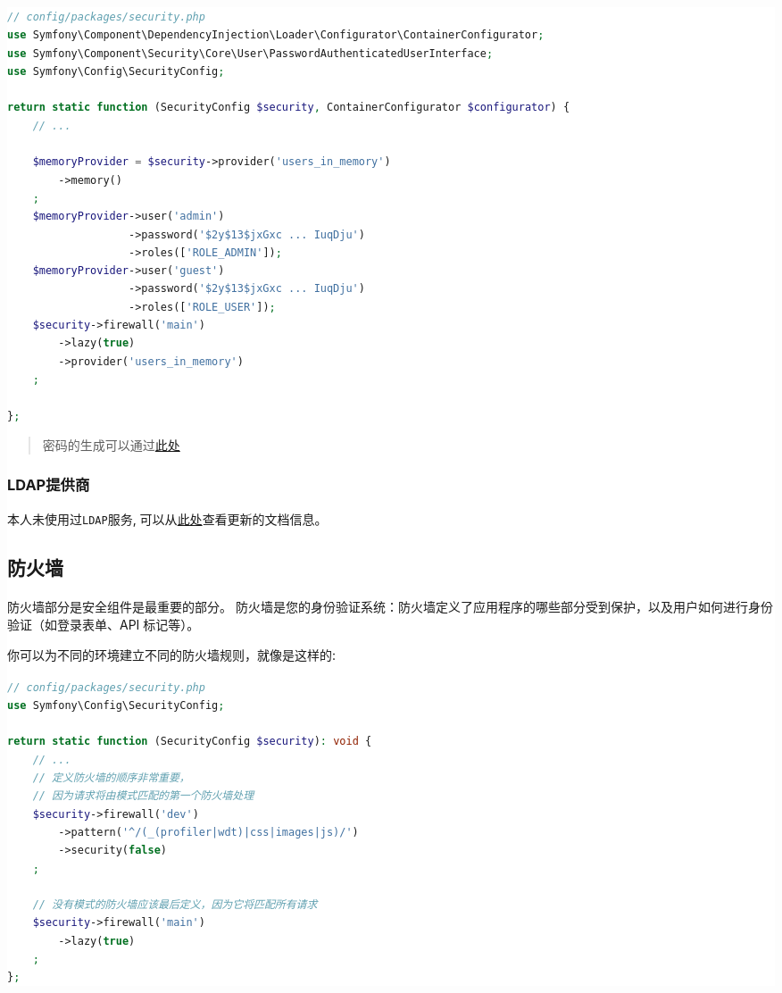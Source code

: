 ```php
// config/packages/security.php
use Symfony\Component\DependencyInjection\Loader\Configurator\ContainerConfigurator;
use Symfony\Component\Security\Core\User\PasswordAuthenticatedUserInterface;
use Symfony\Config\SecurityConfig;

return static function (SecurityConfig $security, ContainerConfigurator $configurator) {
    // ...
    
    $memoryProvider = $security->provider('users_in_memory')
        ->memory()
    ;
    $memoryProvider->user('admin')
                   ->password('$2y$13$jxGxc ... IuqDju')
                   ->roles(['ROLE_ADMIN']);
    $memoryProvider->user('guest')
                   ->password('$2y$13$jxGxc ... IuqDju')
                   ->roles(['ROLE_USER']);
    $security->firewall('main')
        ->lazy(true)
        ->provider('users_in_memory')
    ;                    
                   
};

```

> 密码的生成可以通过[此处](#密码生成)

### LDAP提供商

本人未使用过`LDAP`服务, 可以从[此处](https://symfony.com/doc/current/security/ldap.html#security-ldap-user-provider)查看更新的文档信息。

## 防火墙

防火墙部分是安全组件是最重要的部分。 防火墙是您的身份验证系统：防火墙定义了应用程序的哪些部分受到保护，以及用户如何进行身份验证（如登录表单、API 标记等）。

你可以为不同的环境建立不同的防火墙规则，就像是这样的:

```php
// config/packages/security.php
use Symfony\Config\SecurityConfig;

return static function (SecurityConfig $security): void {
    // ...
    // 定义防火墙的顺序非常重要，
    // 因为请求将由模式匹配的第一个防火墙处理
    $security->firewall('dev')
        ->pattern('^/(_(profiler|wdt)|css|images|js)/')
        ->security(false)
    ;
    
    // 没有模式的防火墙应该最后定义，因为它将匹配所有请求
    $security->firewall('main')
        ->lazy(true)
    ;
};

```
